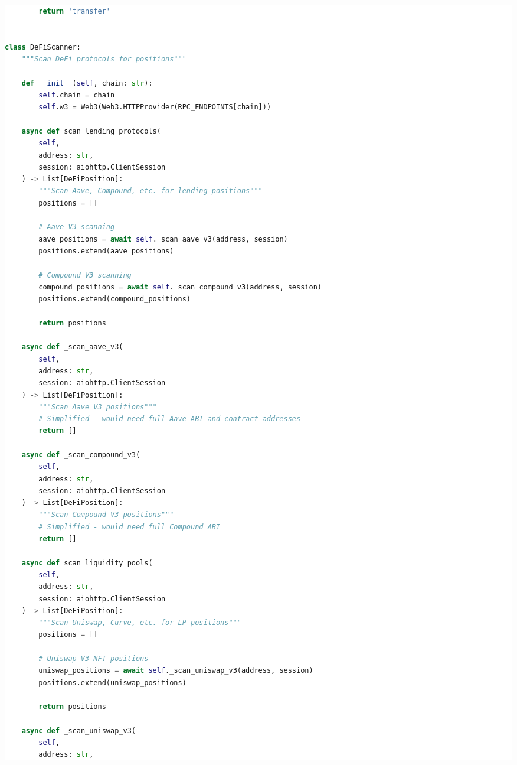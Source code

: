 ```python
        return 'transfer'


class DeFiScanner:
    """Scan DeFi protocols for positions"""

    def __init__(self, chain: str):
        self.chain = chain
        self.w3 = Web3(Web3.HTTPProvider(RPC_ENDPOINTS[chain]))

    async def scan_lending_protocols(
        self,
        address: str,
        session: aiohttp.ClientSession
    ) -> List[DeFiPosition]:
        """Scan Aave, Compound, etc. for lending positions"""
        positions = []

        # Aave V3 scanning
        aave_positions = await self._scan_aave_v3(address, session)
        positions.extend(aave_positions)

        # Compound V3 scanning
        compound_positions = await self._scan_compound_v3(address, session)
        positions.extend(compound_positions)

        return positions

    async def _scan_aave_v3(
        self,
        address: str,
        session: aiohttp.ClientSession
    ) -> List[DeFiPosition]:
        """Scan Aave V3 positions"""
        # Simplified - would need full Aave ABI and contract addresses
        return []

    async def _scan_compound_v3(
        self,
        address: str,
        session: aiohttp.ClientSession
    ) -> List[DeFiPosition]:
        """Scan Compound V3 positions"""
        # Simplified - would need full Compound ABI
        return []

    async def scan_liquidity_pools(
        self,
        address: str,
        session: aiohttp.ClientSession
    ) -> List[DeFiPosition]:
        """Scan Uniswap, Curve, etc. for LP positions"""
        positions = []

        # Uniswap V3 NFT positions
        uniswap_positions = await self._scan_uniswap_v3(address, session)
        positions.extend(uniswap_positions)

        return positions

    async def _scan_uniswap_v3(
        self,
        address: str,
```